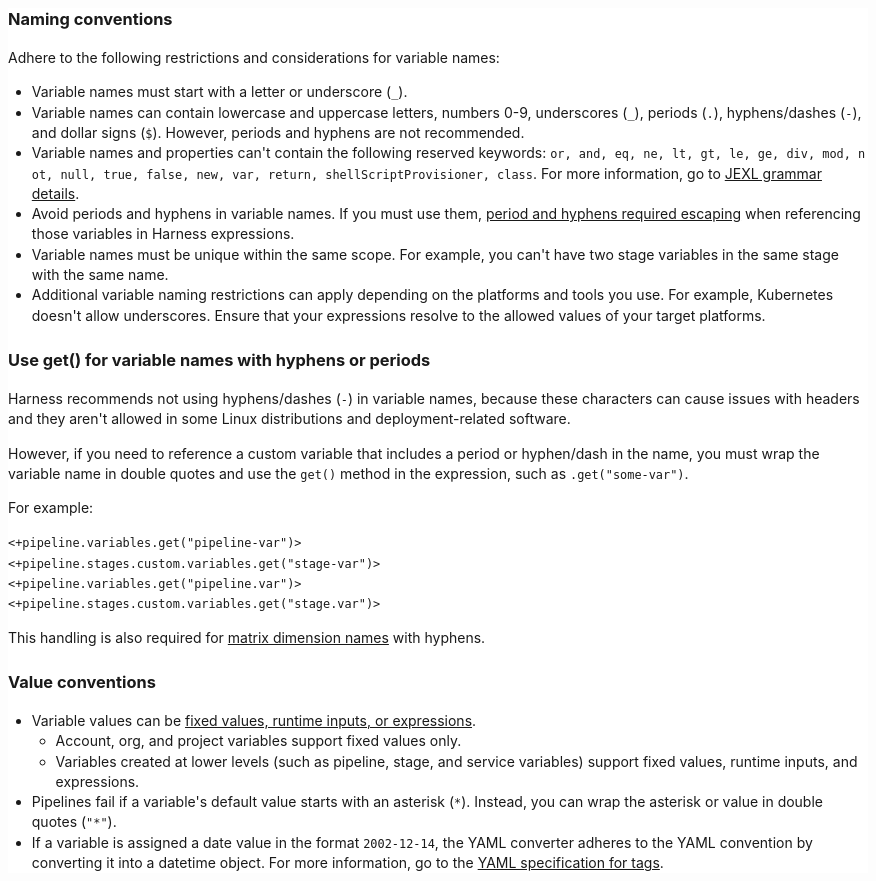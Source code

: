 ### Naming conventions

Adhere to the following restrictions and considerations for variable names:

* Variable names must start with a letter or underscore (`_`).
* Variable names can contain lowercase and uppercase letters, numbers 0-9, underscores (`_`), periods (`.`), hyphens/dashes (`-`), and dollar signs (`$`). However, periods and hyphens are not recommended.
* Variable names and properties can't contain the following reserved keywords: `or, and, eq, ne, lt, gt, le, ge, div, mod, not, null, true, false, new, var, return, shellScriptProvisioner, class`. For more information, go to [JEXL grammar details](https://people.apache.org/~henrib/jexl-3.0/reference/syntax.html).
* Avoid periods and hyphens in variable names. If you must use them, [period and hyphens required escaping](#use-get-for-variable-names-with-hyphens-and-periods) when referencing those variables in Harness expressions.
* Variable names must be unique within the same scope. For example, you can't have two stage variables in the same stage with the same name.
* Additional variable naming restrictions can apply depending on the platforms and tools you use. For example, Kubernetes doesn't allow underscores. Ensure that your expressions resolve to the allowed values of your target platforms.

### Use get() for variable names with hyphens or periods

Harness recommends not using hyphens/dashes (`-`) in variable names, because these characters can cause issues with headers and they aren't allowed in some Linux distributions and deployment-related software.

However, if you need to reference a custom variable that includes a period or hyphen/dash in the name, you must wrap the variable name in double quotes and use the `get()` method in the expression, such as `.get("some-var")`.

For example:

```
<+pipeline.variables.get("pipeline-var")>
<+pipeline.stages.custom.variables.get("stage-var")>
<+pipeline.variables.get("pipeline.var")>
<+pipeline.stages.custom.variables.get("stage.var")>
```

This handling is also required for [matrix dimension names](/docs/platform/pipelines/looping-strategies/looping-strategies-matrix-repeat-and-parallelism) with hyphens.

### Value conventions

* Variable values can be [fixed values, runtime inputs, or expressions](./runtime-inputs).
   * Account, org, and project variables support fixed values only.
   * Variables created at lower levels (such as pipeline, stage, and service variables) support fixed values, runtime inputs, and expressions.
* Pipelines fail if a variable's default value starts with an asterisk (`*`). Instead, you can wrap the asterisk or value in double quotes (`"*"`).
* If a variable is assigned a date value in the format `2002-12-14`, the YAML converter adheres to the YAML convention by converting it into a datetime object. For more information, go to the [YAML specification for tags](https://yaml.org/spec/1.2.2/#3212-tags).
